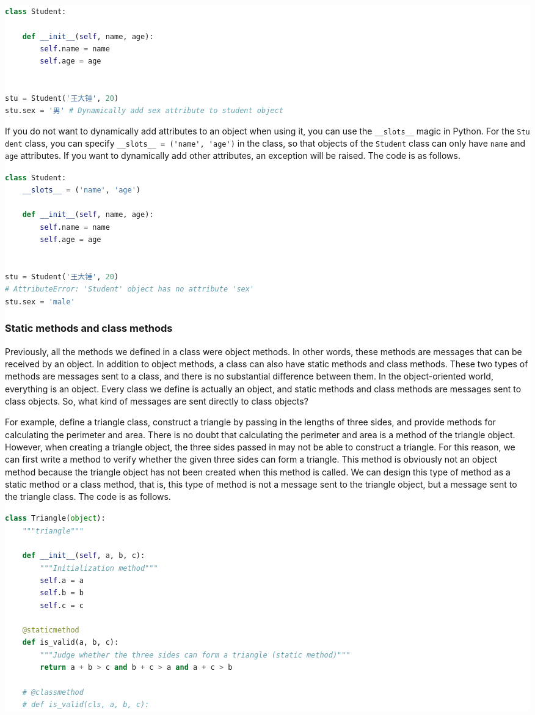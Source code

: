 ```python
class Student:

    def __init__(self, name, age):
        self.name = name
        self.age = age


stu = Student('王大锤', 20)
stu.sex = '男' # Dynamically add sex attribute to student object
```

If you do not want to dynamically add attributes to an object when using it, you can use the `__slots__` magic in Python. For the `Student` class, you can specify `__slots__ = ('name', 'age')` in the class, so that objects of the `Student` class can only have `name` and `age` attributes. If you want to dynamically add other attributes, an exception will be raised. The code is as follows.

```python
class Student:
    __slots__ = ('name', 'age')

    def __init__(self, name, age):
        self.name = name
        self.age = age


stu = Student('王大锤', 20)
# AttributeError: 'Student' object has no attribute 'sex'
stu.sex = 'male'
```

### Static methods and class methods

Previously, all the methods we defined in a class were object methods. In other words, these methods are messages that can be received by an object. In addition to object methods, a class can also have static methods and class methods. These two types of methods are messages sent to a class, and there is no substantial difference between them. In the object-oriented world, everything is an object. Every class we define is actually an object, and static methods and class methods are messages sent to class objects. So, what kind of messages are sent directly to class objects?

For example, define a triangle class, construct a triangle by passing in the lengths of three sides, and provide methods for calculating the perimeter and area. There is no doubt that calculating the perimeter and area is a method of the triangle object. However, when creating a triangle object, the three sides passed in may not be able to construct a triangle. For this reason, we can first write a method to verify whether the given three sides can form a triangle. This method is obviously not an object method because the triangle object has not been created when this method is called. We can design this type of method as a static method or a class method, that is, this type of method is not a message sent to the triangle object, but a message sent to the triangle class. The code is as follows.

```python
class Triangle(object):
    """triangle"""

    def __init__(self, a, b, c):
        """Initialization method"""
        self.a = a
        self.b = b
        self.c = c

    @staticmethod
    def is_valid(a, b, c):
        """Judge whether the three sides can form a triangle (static method)"""
        return a + b > c and b + c > a and a + c > b

    # @classmethod
    # def is_valid(cls, a, b, c):
```